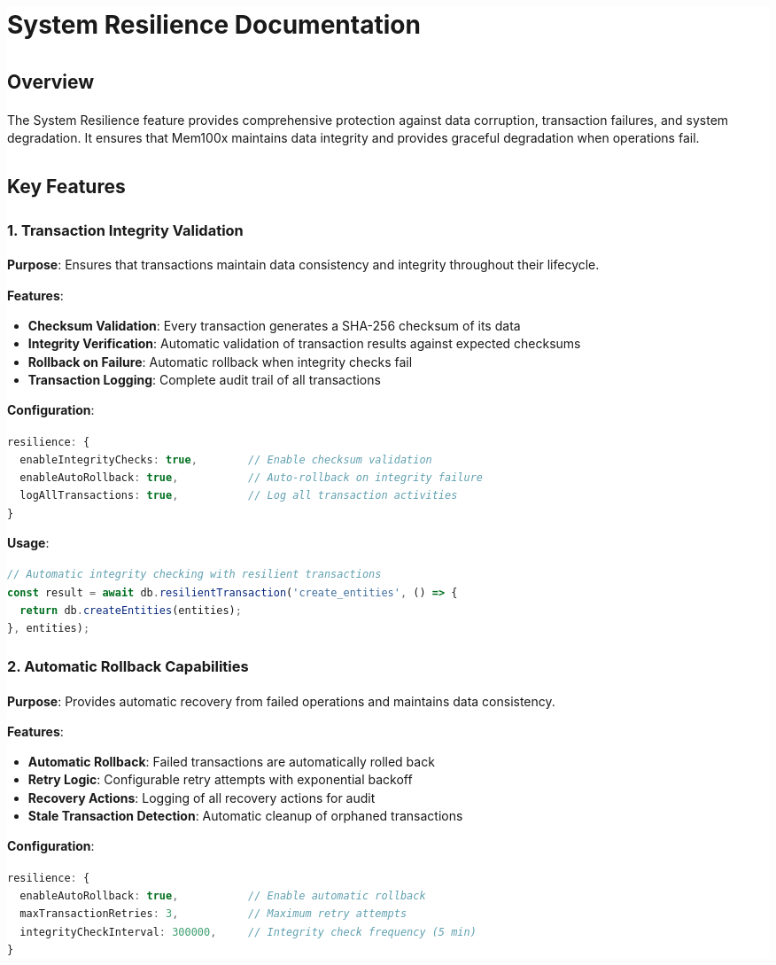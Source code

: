 # System Resilience Documentation

## Overview

The System Resilience feature provides comprehensive protection against data corruption, transaction failures, and system degradation. It ensures that Mem100x maintains data integrity and provides graceful degradation when operations fail.

## Key Features

### 1. Transaction Integrity Validation

**Purpose**: Ensures that transactions maintain data consistency and integrity throughout their lifecycle.

**Features**:
- **Checksum Validation**: Every transaction generates a SHA-256 checksum of its data
- **Integrity Verification**: Automatic validation of transaction results against expected checksums
- **Rollback on Failure**: Automatic rollback when integrity checks fail
- **Transaction Logging**: Complete audit trail of all transactions

**Configuration**:
```typescript
resilience: {
  enableIntegrityChecks: true,        // Enable checksum validation
  enableAutoRollback: true,           // Auto-rollback on integrity failure
  logAllTransactions: true,           // Log all transaction activities
}
```

**Usage**:
```typescript
// Automatic integrity checking with resilient transactions
const result = await db.resilientTransaction('create_entities', () => {
  return db.createEntities(entities);
}, entities);
```

### 2. Automatic Rollback Capabilities

**Purpose**: Provides automatic recovery from failed operations and maintains data consistency.

**Features**:
- **Automatic Rollback**: Failed transactions are automatically rolled back
- **Retry Logic**: Configurable retry attempts with exponential backoff
- **Recovery Actions**: Logging of all recovery actions for audit
- **Stale Transaction Detection**: Automatic cleanup of orphaned transactions

**Configuration**:
```typescript
resilience: {
  enableAutoRollback: true,           // Enable automatic rollback
  maxTransactionRetries: 3,           // Maximum retry attempts
  integrityCheckInterval: 300000,     // Integrity check frequency (5 min)
}
```
